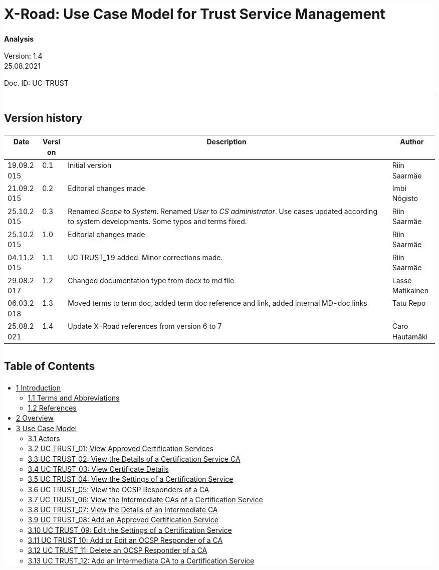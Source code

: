 # X-Road: Use Case Model for Trust Service Management
**Analysis**

Version: 1.4  
25.08.2021

Doc. ID: UC-TRUST

-----------------------------------------------------


## Version history

 Date       | Version | Description                                                     | Author
 ---------- | ------- | --------------------------------------------------------------- | --------------------
19.09.2015   | 0.1     | Initial version                                                | Riin Saarmäe
21.09.2015   | 0.2     | Editorial changes made                                         | Imbi Nõgisto
25.10.2015   | 0.3     | Renamed *Scope* to *System*. Renamed *User* to *CS administrator*. Use cases updated according to system developments. Some typos and terms fixed. | Riin Saarmäe
25.10.2015   | 1.0     | Editorial changes made                                         | Riin Saarmäe
04.11.2015   | 1.1     | UC TRUST\_19 added. Minor corrections made.                    | Riin Saarmäe
29.08.2017   | 1.2     |  Changed documentation type from docx to md file |   Lasse Matikainen
06.03.2018   | 1.3     | Moved terms to term doc, added term doc reference and link, added internal MD-doc links | Tatu Repo
25.08.2021   | 1.4     | Update X-Road references from version 6 to 7 | Caro Hautamäki

## Table of Contents



- [1 Introduction](#1-introduction)
    * [1.1 Terms and Abbreviations](#11-terms-and-abbreviations)
    * [1.2 References](#12-references)
- [2 Overview](#2-overview)
- [3 Use Case Model](#3-use-case-model)
    * [3.1 Actors](#31-actors)
    * [3.2 UC TRUST\_01: View Approved Certification Services](#32-uc-trust_01-view-approved-certification-services)
    * [3.3 UC TRUST\_02: View the Details of a Certification Service CA](#33-uc-trust_02-view-the-details-of-a-certification-service-ca)
    * [3.4 UC TRUST\_03: View Certificate Details](#34-uc-trust_03-view-certificate-details)
    * [3.5 UC TRUST\_04: View the Settings of a Certification Service](#35-uc-trust_04-view-the-settings-of-a-certification-service)
    * [3.6 UC TRUST\_05: View the OCSP Responders of a CA](#36-uc-trust_05-view-the-ocsp-responders-of-a-ca)
    * [3.7 UC TRUST\_06: View the Intermediate CAs of a Certification Service](#37-uc-trust_06-view-the-intermediate-cas-of-a-certification-service)
    * [3.8 UC TRUST\_07: View the Details of an Intermediate CA](#38-uc-trust_07-view-the-details-of-an-intermediate-ca)
    * [3.9 UC TRUST\_08: Add an Approved Certification Service](#39-uc-trust_08-add-an-approved-certification-service)
    * [3.10 UC TRUST\_09: Edit the Settings of a Certification Service](#310-uc-trust_09-edit-the-settings-of-a-certification-service)
    * [3.11 UC TRUST\_10: Add or Edit an OCSP Responder of a CA](#311-uc-trust_10-add-or-edit-an-ocsp-responder-of-a-ca)
    * [3.12 UC TRUST\_11: Delete an OCSP Responder of a CA](#312-uc-trust_11-delete-an-ocsp-responder-of-a-ca)
    * [3.13 UC TRUST\_12: Add an Intermediate CA to a Certification Service](#313-uc-trust_12-add-an-intermediate-ca-to-a-certification-service)